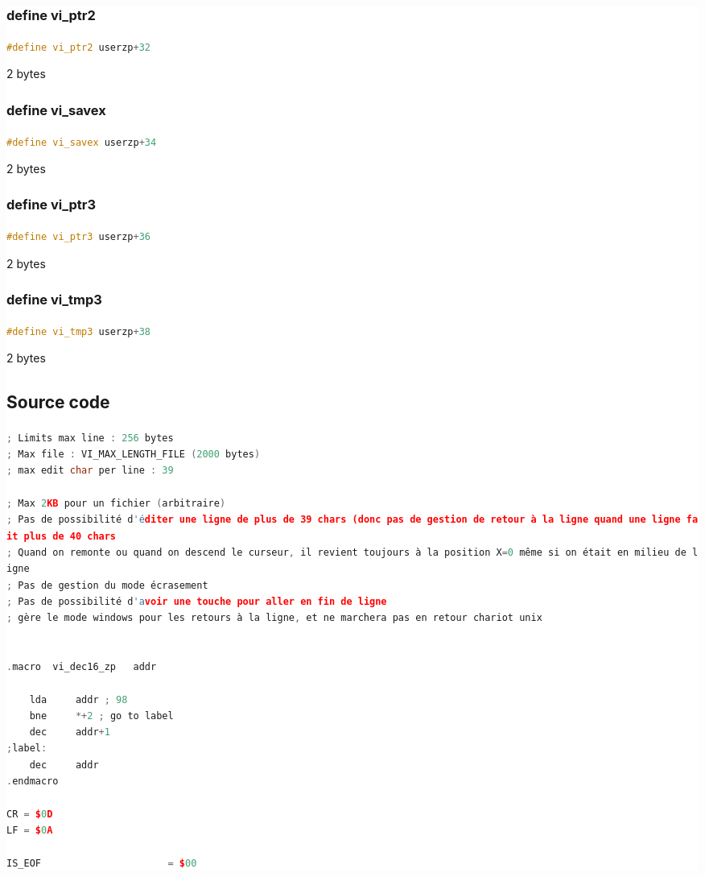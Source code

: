 
### define vi_ptr2

```cpp
#define vi_ptr2 userzp+32
```


2 bytes 


### define vi_savex

```cpp
#define vi_savex userzp+34
```


2 bytes 


### define vi_ptr3

```cpp
#define vi_ptr3 userzp+36
```


2 bytes 


### define vi_tmp3

```cpp
#define vi_tmp3 userzp+38
```


2 bytes 


## Source code

```cpp
; Limits max line : 256 bytes
; Max file : VI_MAX_LENGTH_FILE (2000 bytes)
; max edit char per line : 39

; Max 2KB pour un fichier (arbitraire)
; Pas de possibilité d'éditer une ligne de plus de 39 chars (donc pas de gestion de retour à la ligne quand une ligne fait plus de 40 chars
; Quand on remonte ou quand on descend le curseur, il revient toujours à la position X=0 même si on était en milieu de ligne
; Pas de gestion du mode écrasement
; Pas de possibilité d'avoir une touche pour aller en fin de ligne
; gère le mode windows pour les retours à la ligne, et ne marchera pas en retour chariot unix


.macro  vi_dec16_zp   addr

    lda     addr ; 98
    bne     *+2 ; go to label
    dec     addr+1
;label:
    dec     addr
.endmacro

CR = $0D
LF = $0A

IS_EOF                      = $00
```